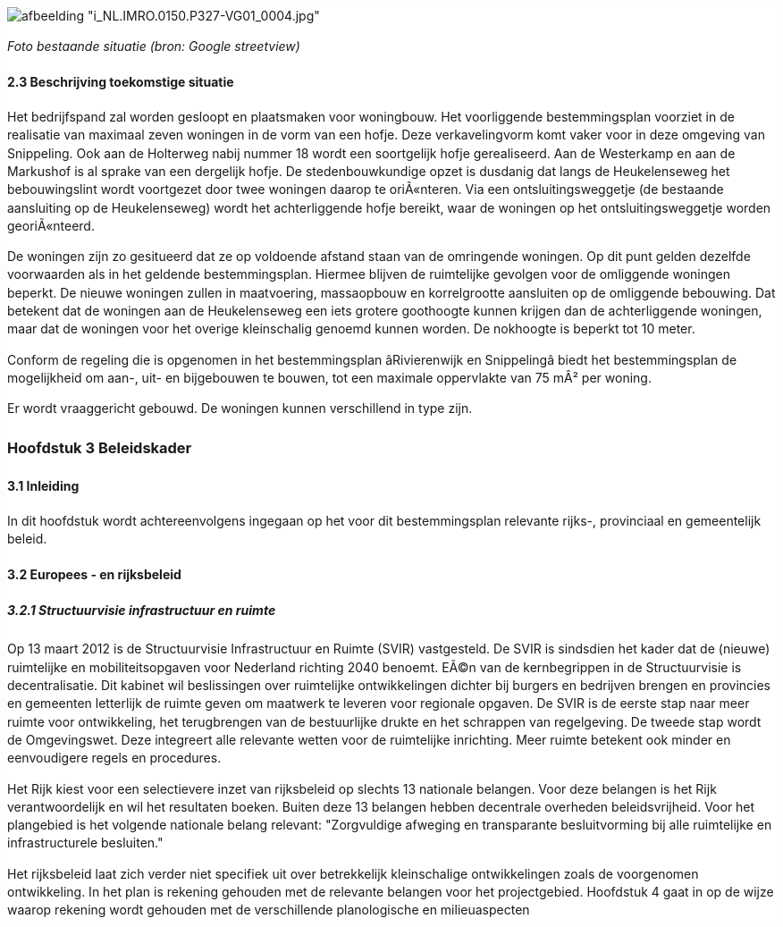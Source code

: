 ![afbeelding "i_NL.IMRO.0150.P327-VG01_0004.jpg"](i_NL.IMRO.0150.P327-VG01_0004.jpg)

*Foto bestaande situatie (bron: Google streetview)*

#### 2\.3 Beschrijving toekomstige situatie

Het bedrijfspand zal worden gesloopt en plaatsmaken voor woningbouw. Het voorliggende bestemmingsplan voorziet in de realisatie van maximaal zeven woningen in de vorm van een hofje. Deze verkavelingvorm komt vaker voor in deze omgeving van Snippeling. Ook aan de Holterweg nabij nummer 18 wordt een soortgelijk hofje gerealiseerd. Aan de Westerkamp en aan de Markushof is al sprake van een dergelijk hofje. De stedenbouwkundige opzet is dusdanig dat langs de Heukelenseweg het bebouwingslint wordt voortgezet door twee woningen daarop te oriÃ«nteren. Via een ontsluitingsweggetje (de bestaande aansluiting op de Heukelenseweg) wordt het achterliggende hofje bereikt, waar de woningen op het ontsluitingsweggetje worden georiÃ«nteerd.

De woningen zijn zo gesitueerd dat ze op voldoende afstand staan van de omringende woningen. Op dit punt gelden dezelfde voorwaarden als in het geldende bestemmingsplan. Hiermee blijven de ruimtelijke gevolgen voor de omliggende woningen beperkt. De nieuwe woningen zullen in maatvoering, massaopbouw en korrelgrootte aansluiten op de omliggende bebouwing. Dat betekent dat de woningen aan de Heukelenseweg een iets grotere goothoogte kunnen krijgen dan de achterliggende woningen, maar dat de woningen voor het overige kleinschalig genoemd kunnen worden. De nokhoogte is beperkt tot 10 meter.

Conform de regeling die is opgenomen in het bestemmingsplan âRivierenwijk en Snippelingâ biedt het bestemmingsplan de mogelijkheid om aan\-, uit\- en bijgebouwen te bouwen, tot een maximale oppervlakte van 75 mÂ² per woning.

Er wordt vraaggericht gebouwd. De woningen kunnen verschillend in type zijn.

### Hoofdstuk 3 Beleidskader

#### 3\.1 Inleiding

In dit hoofdstuk wordt achtereenvolgens ingegaan op het voor dit bestemmingsplan relevante rijks\-, provinciaal en gemeentelijk beleid.

#### 3\.2 Europees \- en rijksbeleid

##### 3\.2\.1 Structuurvisie infrastructuur en ruimte

Op 13 maart 2012 is de Structuurvisie Infrastructuur en Ruimte (SVIR) vastgesteld. De SVIR is sindsdien het kader dat de (nieuwe) ruimtelijke en mobiliteitsopgaven voor Nederland richting 2040 benoemt. EÃ©n van de kernbegrippen in de Structuurvisie is decentralisatie. Dit kabinet wil beslissingen over ruimtelijke ontwikkelingen dichter bij burgers en bedrijven brengen en provincies en gemeenten letterlijk de ruimte geven om maatwerk te leveren voor regionale opgaven. De SVIR is de eerste stap naar meer ruimte voor ontwikkeling, het terugbrengen van de bestuurlijke drukte en het schrappen van regelgeving. De tweede stap wordt de Omgevingswet. Deze integreert alle relevante wetten voor de ruimtelijke inrichting. Meer ruimte betekent ook minder en eenvoudigere regels en procedures.

Het Rijk kiest voor een selectievere inzet van rijksbeleid op slechts 13 nationale belangen. Voor deze belangen is het Rijk verantwoordelijk en wil het resultaten boeken. Buiten deze 13 belangen hebben decentrale overheden beleidsvrijheid. Voor het plangebied is het volgende nationale belang relevant: "Zorgvuldige afweging en transparante besluitvorming bij alle ruimtelijke en infrastructurele besluiten."

Het rijksbeleid laat zich verder niet specifiek uit over betrekkelijk kleinschalige ontwikkelingen zoals de voorgenomen ontwikkeling. In het plan is rekening gehouden met de relevante belangen voor het projectgebied. Hoofdstuk 4 gaat in op de wijze waarop rekening wordt gehouden met de verschillende planologische en milieuaspecten
